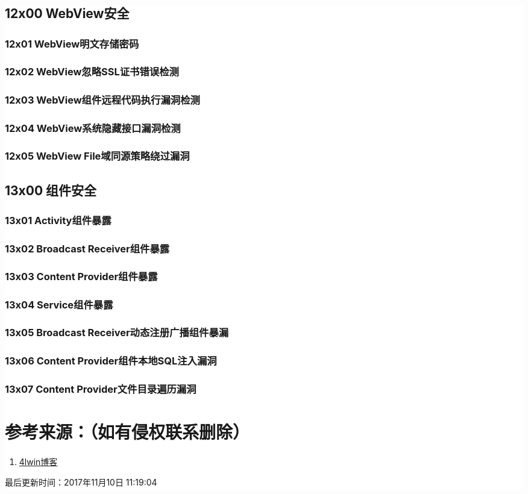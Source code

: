 ## 12x00 WebView安全

### 12x01 WebView明文存储密码
### 12x02 WebView忽略SSL证书错误检测
### 12x03 WebView组件远程代码执行漏洞检测
### 12x04 WebView系统隐藏接口漏洞检测
### 12x05 WebView File域同源策略绕过漏洞

## 13x00 组件安全

### 13x01 Activity组件暴露
### 13x02 Broadcast Receiver组件暴露
### 13x03 Content Provider组件暴露
### 13x04 Service组件暴露
### 13x05 Broadcast Receiver动态注册广播组件暴漏
### 13x06 Content Provider组件本地SQL注入漏洞
### 13x07 Content Provider文件目录遍历漏洞




# 参考来源：（如有侵权联系删除）
  1. [4lwin博客](http://blog.csdn.net/u013107656?viewmode=contents)

  最后更新时间：2017年11月10日 11:19:04